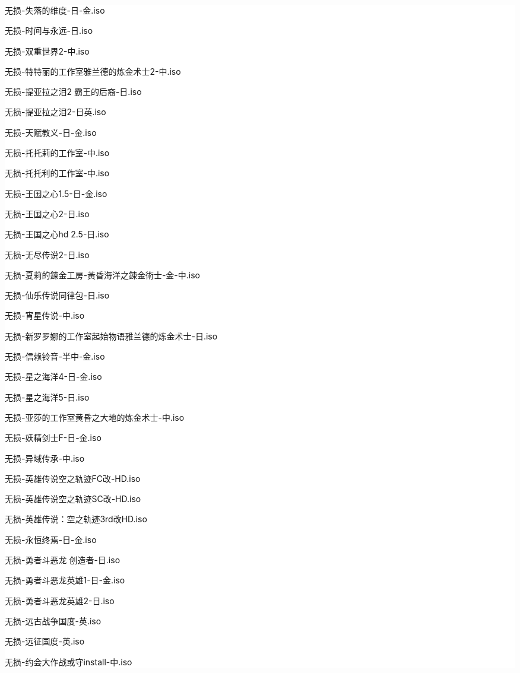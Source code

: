 无损-失落的维度-日-金.iso

无损-时间与永远-日.iso

无损-双重世界2-中.iso

无损-特特丽的工作室雅兰德的炼金术士2-中.iso

无损-提亚拉之泪2 霸王的后裔-日.iso

无损-提亚拉之泪2-日英.iso

无损-天赋教义-日-金.iso

无损-托托莉的工作室-中.iso

无损-托托利的工作室-中.iso

无损-王国之心1.5-日-金.iso

无损-王国之心2-日.iso

无损-王国之心hd 2.5-日.iso

无损-无尽传说2-日.iso

无损-夏莉的鍊金工房-黃昏海洋之鍊金術士-金-中.iso

无损-仙乐传说同律包-日.iso

无损-宵星传说-中.iso

无损-新罗罗娜的工作室起始物语雅兰德的炼金术士-日.iso

无损-信赖铃音-半中-金.iso

无损-星之海洋4-日-金.iso

无损-星之海洋5-日.iso

无损-亚莎的工作室黄昏之大地的炼金术士-中.iso

无损-妖精剑士F-日-金.iso

无损-异域传承-中.iso

无损-英雄传说空之轨迹FC改-HD.iso

无损-英雄传说空之轨迹SC改-HD.iso

无损-英雄传说：空之轨迹3rd改HD.iso

无损-永恒终焉-日-金.iso

无损-勇者斗恶龙 创造者-日.iso

无损-勇者斗恶龙英雄1-日-金.iso

无损-勇者斗恶龙英雄2-日.iso

无损-远古战争国度-英.iso

无损-远征国度-英.iso

无损-约会大作战或守install-中.iso
